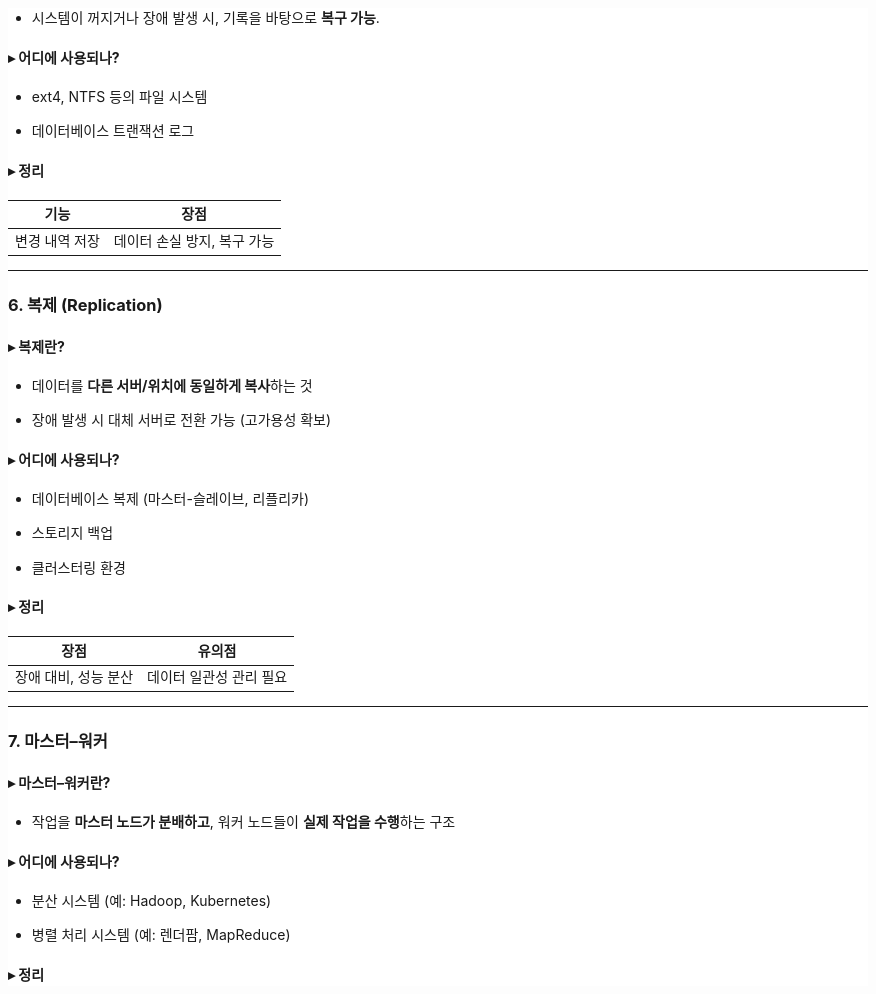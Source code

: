 - 시스템이 꺼지거나 장애 발생 시, 기록을 바탕으로 **복구 가능**.
    

#### ▸ 어디에 사용되나?

- ext4, NTFS 등의 파일 시스템
    
- 데이터베이스 트랜잭션 로그
    

#### ▸ 정리

|기능|장점|
|---|---|
|변경 내역 저장|데이터 손실 방지, 복구 가능|

---

### 6. 복제 (Replication)

#### ▸ 복제란?

- 데이터를 **다른 서버/위치에 동일하게 복사**하는 것
    
- 장애 발생 시 대체 서버로 전환 가능 (고가용성 확보)
    

#### ▸ 어디에 사용되나?

- 데이터베이스 복제 (마스터-슬레이브, 리플리카)
    
- 스토리지 백업
    
- 클러스터링 환경
    

#### ▸ 정리

|장점|유의점|
|---|---|
|장애 대비, 성능 분산|데이터 일관성 관리 필요|

---

### 7. 마스터–워커

#### ▸ 마스터–워커란?

- 작업을 **마스터 노드가 분배하고**, 워커 노드들이 **실제 작업을 수행**하는 구조
    

#### ▸ 어디에 사용되나?

- 분산 시스템 (예: Hadoop, Kubernetes)
    
- 병렬 처리 시스템 (예: 렌더팜, MapReduce)
    

#### ▸ 정리
